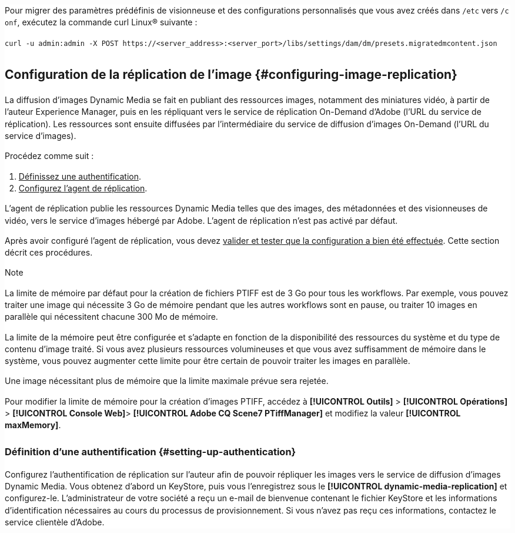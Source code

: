 Pour migrer des paramètres prédéfinis de visionneuse et des configurations personnalisés que vous avez créés dans `/etc` vers `/conf`, exécutez la commande curl Linux® suivante :

`curl -u admin:admin -X POST https://<server_address>:<server_port>/libs/settings/dam/dm/presets.migratedmcontent.json`

## Configuration de la réplication de l’image {#configuring-image-replication}

La diffusion d’images Dynamic Media se fait en publiant des ressources images, notamment des miniatures vidéo, à partir de l’auteur Experience Manager, puis en les répliquant vers le service de réplication On-Demand d’Adobe (l’URL du service de réplication). Les ressources sont ensuite diffusées par l’intermédiaire du service de diffusion d’images On-Demand (l’URL du service d’images).

Procédez comme suit :

1. [Définissez une authentification](#setting-up-authentication).
1. [Configurez l’agent de réplication](#configuring-the-replication-agent).

L’agent de réplication publie les ressources Dynamic Media telles que des images, des métadonnées et des visionneuses de vidéo, vers le service d’images hébergé par Adobe. L’agent de réplication n’est pas activé par défaut.

Après avoir configuré l’agent de réplication, vous devez [valider et tester que la configuration a bien été effectuée](#validating-the-replication-agent-for-dynamic-media). Cette section décrit ces procédures.

>[!NOTE]
>
>La limite de mémoire par défaut pour la création de fichiers PTIFF est de 3 Go pour tous les workflows. Par exemple, vous pouvez traiter une image qui nécessite 3 Go de mémoire pendant que les autres workflows sont en pause, ou traiter 10 images en parallèle qui nécessitent chacune 300 Mo de mémoire.
>
>La limite de la mémoire peut être configurée et s’adapte en fonction de la disponibilité des ressources du système et du type de contenu d’image traité. Si vous avez plusieurs ressources volumineuses et que vous avez suffisamment de mémoire dans le système, vous pouvez augmenter cette limite pour être certain de pouvoir traiter les images en parallèle.
>
>Une image nécessitant plus de mémoire que la limite maximale prévue sera rejetée.
>
>Pour modifier la limite de mémoire pour la création d’images PTIFF, accédez à **[!UICONTROL Outils]** > **[!UICONTROL Opérations]** > **[!UICONTROL Console Web]**> **[!UICONTROL Adobe CQ Scene7 PTiffManager]** et modifiez la valeur **[!UICONTROL maxMemory]**.

### Définition d’une authentification {#setting-up-authentication}

Configurez l’authentification de réplication sur l’auteur afin de pouvoir répliquer les images vers le service de diffusion d’images Dynamic Media. Vous obtenez d’abord un KeyStore, puis vous l’enregistrez sous le **[!UICONTROL dynamic-media-replication]** et configurez-le. L’administrateur de votre société a reçu un e-mail de bienvenue contenant le fichier KeyStore et les informations d’identification nécessaires au cours du processus de provisionnement. Si vous n’avez pas reçu ces informations, contactez le service clientèle d’Adobe.
